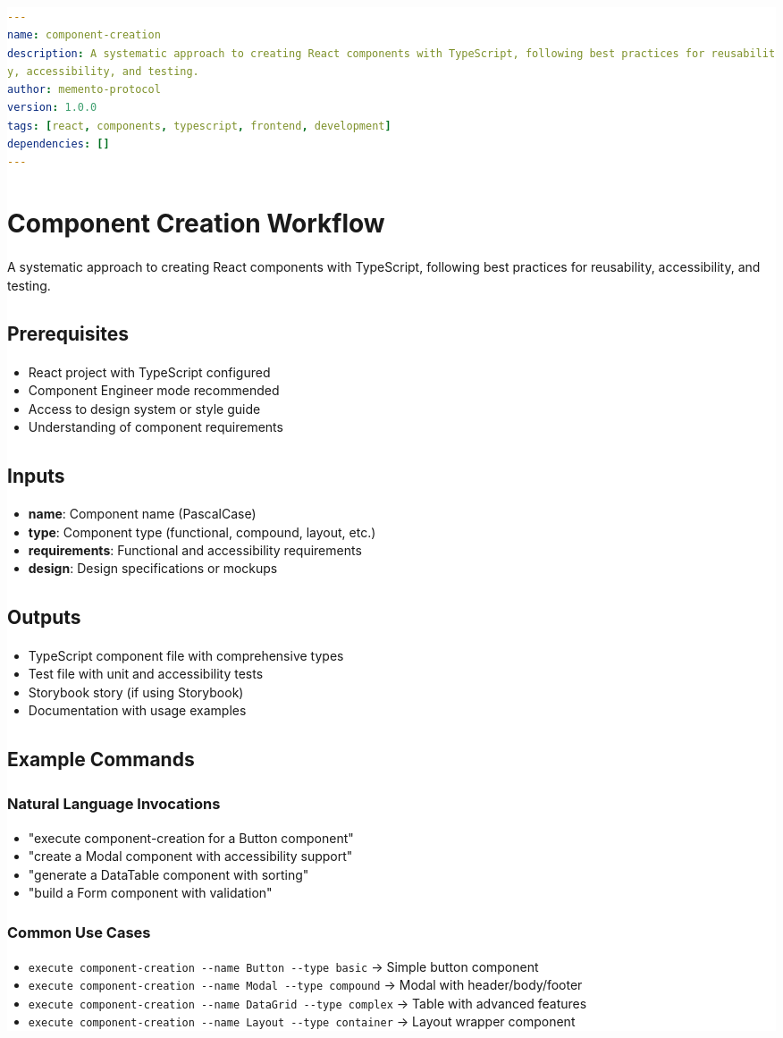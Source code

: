 ```yaml
---
name: component-creation
description: A systematic approach to creating React components with TypeScript, following best practices for reusability, accessibility, and testing.
author: memento-protocol
version: 1.0.0
tags: [react, components, typescript, frontend, development]
dependencies: []
---
```


# Component Creation Workflow

A systematic approach to creating React components with TypeScript, following best practices for reusability, accessibility, and testing.

## Prerequisites
- React project with TypeScript configured
- Component Engineer mode recommended
- Access to design system or style guide
- Understanding of component requirements

## Inputs
- **name**: Component name (PascalCase)
- **type**: Component type (functional, compound, layout, etc.)
- **requirements**: Functional and accessibility requirements
- **design**: Design specifications or mockups

## Outputs
- TypeScript component file with comprehensive types
- Test file with unit and accessibility tests
- Storybook story (if using Storybook)
- Documentation with usage examples

## Example Commands

### Natural Language Invocations
- "execute component-creation for a Button component"
- "create a Modal component with accessibility support"  
- "generate a DataTable component with sorting"
- "build a Form component with validation"

### Common Use Cases
- `execute component-creation --name Button --type basic` → Simple button component
- `execute component-creation --name Modal --type compound` → Modal with header/body/footer
- `execute component-creation --name DataGrid --type complex` → Table with advanced features
- `execute component-creation --name Layout --type container` → Layout wrapper component
